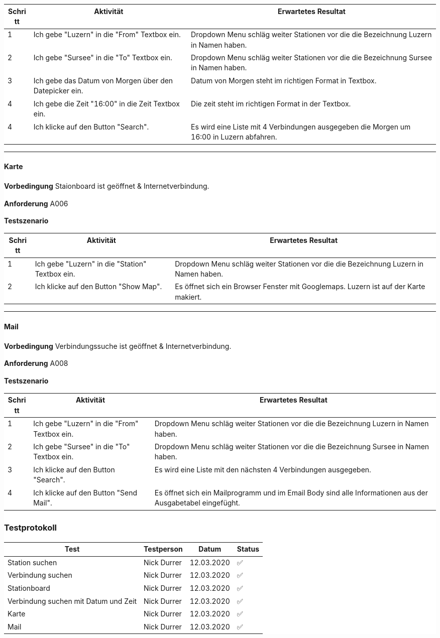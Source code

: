 | Schritt | Aktivität                                                     | Erwartetes Resultat                                      |
| ------- | ------------------------------------------------------------- | -------------------------------------------------------- | 
| 1       | Ich gebe "Luzern" in die "From" Textbox ein. | Dropdown Menu schläg weiter Stationen vor die die Bezeichnung Luzern in Namen haben. |
| 2       | Ich gebe "Sursee" in die "To" Textbox ein. | Dropdown Menu schläg weiter Stationen vor die die Bezeichnung Sursee in Namen haben. |
| 3       | Ich gebe das Datum von Morgen über den Datepicker ein.| Datum von Morgen steht im richtigen Format in Textbox. |
| 4       | Ich gebe die Zeit "16:00" in die Zeit Textbox ein.| Die zeit steht im richtigen Format in der Textbox.|
| 4       | Ich klicke auf den Button "Search". | Es wird eine Liste mit 4 Verbindungen ausgegeben die Morgen um 16:00 in Luzern abfahren.|

---

#### Karte

**Vorbedingung**  Staionboard ist geöffnet & Internetverbindung.

**Anforderung** A006

**Testszenario**

| Schritt | Aktivität                                                     | Erwartetes Resultat                                      |
| ------- | ------------------------------------------------------------- | -------------------------------------------------------- | 
| 1       | Ich gebe "Luzern" in die "Station" Textbox ein. | Dropdown Menu schläg weiter Stationen vor die die Bezeichnung Luzern in Namen haben. |
| 2       | Ich klicke auf den Button "Show Map". | Es öffnet sich ein Browser Fenster mit Googlemaps. Luzern ist auf der Karte makiert. |

---

#### Mail

**Vorbedingung**  Verbindungssuche ist geöffnet  & Internetverbindung.

**Anforderung** A008

**Testszenario**

| Schritt | Aktivität                                                     | Erwartetes Resultat                                      |
| ------- | ------------------------------------------------------------- | -------------------------------------------------------- | 
| 1       | Ich gebe "Luzern" in die "From" Textbox ein. | Dropdown Menu schläg weiter Stationen vor die die Bezeichnung Luzern in Namen haben. |
| 2       | Ich gebe "Sursee" in die "To" Textbox ein. | Dropdown Menu schläg weiter Stationen vor die die Bezeichnung Sursee in Namen haben. |
| 3       | Ich klicke auf den Button "Search". | Es wird eine Liste mit den nächsten 4 Verbindungen ausgegeben.|
| 4       |Ich klicke auf den Button "Send Mail". | Es öffnet sich ein Mailprogramm und im Email Body sind alle Informationen aus der Ausgabetabel eingefüght.|

<a name="testprotokoll"/>

### Testprotokoll

| Test | Testperson | Datum | Status|
| ----------- | --------- | ------ | --------------------------------- | 
| Station suchen | Nick Durrer| 12.03.2020 | ✅  | 
| Verbindung suchen| Nick Durrer| 12.03.2020 | ✅ | 
| Stationboard| Nick Durrer| 12.03.2020| ✅  | 
| Verbindung suchen mit Datum und Zeit| Nick Durrer| 12.03.2020 | ✅  | 
| Karte |Nick Durrer| 12.03.2020 |✅ |
| Mail    | Nick Durrer|12.03.2020|✅ |  
